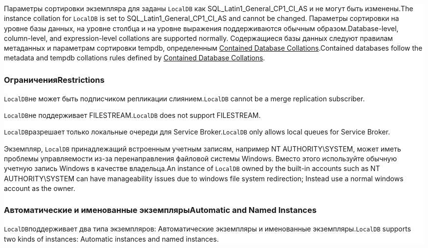  <span data-ttu-id="6f61b-127">Параметры сортировки экземпляра для заданы `LocalDB` как SQL_Latin1_General_CP1_CI_AS и не могут быть изменены.</span><span class="sxs-lookup"><span data-stu-id="6f61b-127">The instance collation for `LocalDB` is set to SQL_Latin1_General_CP1_CI_AS and cannot be changed.</span></span> <span data-ttu-id="6f61b-128">Параметры сортировки на уровне базы данных, на уровне столбца и на уровне выражения поддерживаются обычным образом.</span><span class="sxs-lookup"><span data-stu-id="6f61b-128">Database-level, column-level, and expression-level collations are supported normally.</span></span> <span data-ttu-id="6f61b-129">Содержащиеся базы данных следуют правилам метаданных и параметрам сортировки tempdb, определенным [Contained Database Collations](../../relational-databases/databases/contained-database-collations.md).</span><span class="sxs-lookup"><span data-stu-id="6f61b-129">Contained databases follow the metadata and tempdb collations rules defined by [Contained Database Collations](../../relational-databases/databases/contained-database-collations.md).</span></span>  
  
### <a name="restrictions"></a><span data-ttu-id="6f61b-130">Ограничения</span><span class="sxs-lookup"><span data-stu-id="6f61b-130">Restrictions</span></span>  
 <span data-ttu-id="6f61b-131">`LocalDB`не может быть подписчиком репликации слиянием.</span><span class="sxs-lookup"><span data-stu-id="6f61b-131">`LocalDB` cannot be a merge replication subscriber.</span></span>  
  
 <span data-ttu-id="6f61b-132">`LocalDB`не поддерживает FILESTREAM.</span><span class="sxs-lookup"><span data-stu-id="6f61b-132">`LocalDB` does not support FILESTREAM.</span></span>  
  
 <span data-ttu-id="6f61b-133">`LocalDB`разрешает только локальные очереди для Service Broker.</span><span class="sxs-lookup"><span data-stu-id="6f61b-133">`LocalDB` only allows local queues for Service Broker.</span></span>  
  
 <span data-ttu-id="6f61b-134">Экземпляр, `LocalDB` принадлежащий встроенным учетным записям, например NT AUTHORITY\SYSTEM, может иметь проблемы управляемости из-за перенаправления файловой системы Windows. Вместо этого используйте обычную учетную запись Windows в качестве владельца.</span><span class="sxs-lookup"><span data-stu-id="6f61b-134">An instance of `LocalDB` owned by the built-in accounts such as NT AUTHORITY\SYSTEM can have manageability issues due to windows file system redirection; Instead use a normal windows account as the owner.</span></span>  
  
### <a name="automatic-and-named-instances"></a><span data-ttu-id="6f61b-135">Автоматические и именованные экземпляры</span><span class="sxs-lookup"><span data-stu-id="6f61b-135">Automatic and Named Instances</span></span>  
 <span data-ttu-id="6f61b-136">`LocalDB`поддерживает два типа экземпляров: Автоматические экземпляры и именованные экземпляры.</span><span class="sxs-lookup"><span data-stu-id="6f61b-136">`LocalDB` supports two kinds of instances: Automatic instances and named instances.</span></span>  
  